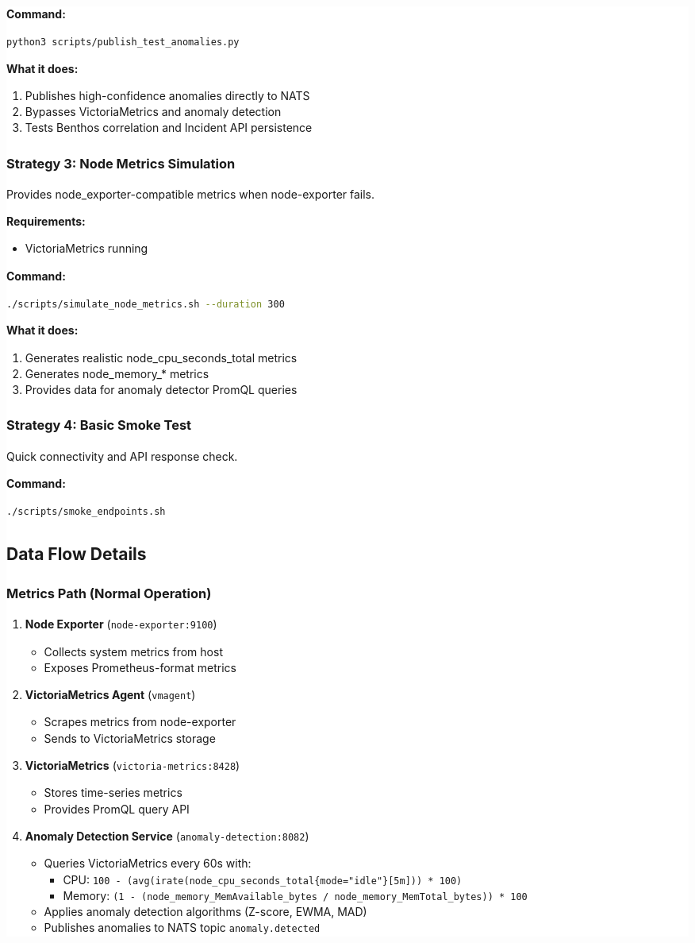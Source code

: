 **Command:**
```bash
python3 scripts/publish_test_anomalies.py
```

**What it does:**
1. Publishes high-confidence anomalies directly to NATS
2. Bypasses VictoriaMetrics and anomaly detection
3. Tests Benthos correlation and Incident API persistence

### Strategy 3: Node Metrics Simulation

Provides node_exporter-compatible metrics when node-exporter fails.

**Requirements:**
- VictoriaMetrics running

**Command:**
```bash
./scripts/simulate_node_metrics.sh --duration 300
```

**What it does:**
1. Generates realistic node_cpu_seconds_total metrics
2. Generates node_memory_* metrics  
3. Provides data for anomaly detector PromQL queries

### Strategy 4: Basic Smoke Test

Quick connectivity and API response check.

**Command:**
```bash
./scripts/smoke_endpoints.sh
```

## Data Flow Details

### Metrics Path (Normal Operation)

1. **Node Exporter** (`node-exporter:9100`)
   - Collects system metrics from host
   - Exposes Prometheus-format metrics

2. **VictoriaMetrics Agent** (`vmagent`)
   - Scrapes metrics from node-exporter
   - Sends to VictoriaMetrics storage

3. **VictoriaMetrics** (`victoria-metrics:8428`)
   - Stores time-series metrics
   - Provides PromQL query API

4. **Anomaly Detection Service** (`anomaly-detection:8082`)
   - Queries VictoriaMetrics every 60s with:
     - CPU: `100 - (avg(irate(node_cpu_seconds_total{mode="idle"}[5m])) * 100)`
     - Memory: `(1 - (node_memory_MemAvailable_bytes / node_memory_MemTotal_bytes)) * 100`
   - Applies anomaly detection algorithms (Z-score, EWMA, MAD)
   - Publishes anomalies to NATS topic `anomaly.detected`
